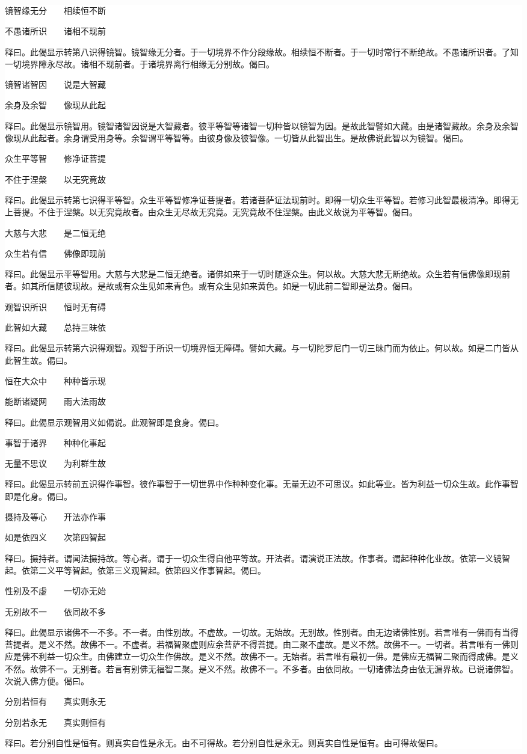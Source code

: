 镜智缘无分　　相续恒不断  

不愚诸所识　　诸相不现前  

释曰。此偈显示转第八识得镜智。镜智缘无分者。于一切境界不作分段缘故。相续恒不断者。于一切时常行不断绝故。不愚诸所识者。了知一切境界障永尽故。诸相不现前者。于诸境界离行相缘无分别故。偈曰。  

镜智诸智因　　说是大智藏  

余身及余智　　像现从此起  

释曰。此偈显示镜智用。镜智诸智因说是大智藏者。彼平等智等诸智一切种皆以镜智为因。是故此智譬如大藏。由是诸智藏故。余身及余智像现从此起者。余身谓受用身等。余智谓平等智等。由彼身像及彼智像。一切皆从此智出生。是故佛说此智以为镜智。偈曰。  

众生平等智　　修净证菩提  

不住于涅槃　　以无究竟故  

释曰。此偈显示转第七识得平等智。众生平等智修净证菩提者。若诸菩萨证法现前时。即得一切众生平等智。若修习此智最极清净。即得无上菩提。不住于涅槃。以无究竟故者。由众生无尽故无究竟。无究竟故不住涅槃。由此义故说为平等智。偈曰。  

大慈与大悲　　是二恒无绝  

众生若有信　　佛像即现前  

释曰。此偈显示平等智用。大慈与大悲是二恒无绝者。诸佛如来于一切时随逐众生。何以故。大慈大悲无断绝故。众生若有信佛像即现前者。如其所信随彼现故。是故或有众生见如来青色。或有众生见如来黄色。如是一切此前二智即是法身。偈曰。  

观智识所识　　恒时无有碍  

此智如大藏　　总持三昧依  

释曰。此偈显示转第六识得观智。观智于所识一切境界恒无障碍。譬如大藏。与一切陀罗尼门一切三昧门而为依止。何以故。如是二门皆从此智生故。偈曰。  

恒在大众中　　种种皆示现  

能断诸疑网　　雨大法雨故  

释曰。此偈显示观智用义如偈说。此观智即是食身。偈曰。  

事智于诸界　　种种化事起  

无量不思议　　为利群生故  

释曰。此偈显示转前五识得作事智。彼作事智于一切世界中作种种变化事。无量无边不可思议。如此等业。皆为利益一切众生故。此作事智即是化身。偈曰。  

摄持及等心　　开法亦作事  

如是依四义　　次第四智起  

释曰。摄持者。谓闻法摄持故。等心者。谓于一切众生得自他平等故。开法者。谓演说正法故。作事者。谓起种种化业故。依第一义镜智起。依第二义平等智起。依第三义观智起。依第四义作事智起。偈曰。  

性别及不虚　　一切亦无始  

无别故不一　　依同故不多  

释曰。此偈显示诸佛不一不多。不一者。由性别故。不虚故。一切故。无始故。无别故。性别者。由无边诸佛性别。若言唯有一佛而有当得菩提者。是义不然。故佛不一。不虚者。若福智聚虚则应余菩萨不得菩提。由二聚不虚故。是义不然。故佛不一。一切者。若言唯有一佛则应是佛不利益一切众生。由佛建立一切众生作佛故。是义不然。故佛不一。无始者。若言唯有最初一佛。是佛应无福智二聚而得成佛。是义不然。故佛不一。无别者。若言有别佛无福智二聚。是义不然。故佛不一。不多者。由依同故。一切诸佛法身由依无漏界故。已说诸佛智。次说入佛方便。偈曰。  

分别若恒有　　真实则永无  

分别若永无　　真实则恒有  

释曰。若分别自性是恒有。则真实自性是永无。由不可得故。若分别自性是永无。则真实自性是恒有。由可得故偈曰。  
